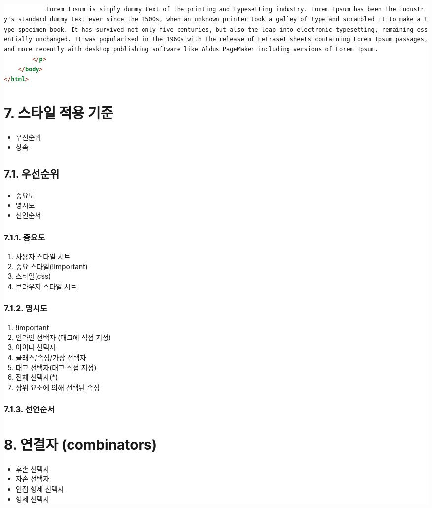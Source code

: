 ```html
            Lorem Ipsum is simply dummy text of the printing and typesetting industry. Lorem Ipsum has been the industry's standard dummy text ever since the 1500s, when an unknown printer took a galley of type and scrambled it to make a type specimen book. It has survived not only five centuries, but also the leap into electronic typesetting, remaining essentially unchanged. It was popularised in the 1960s with the release of Letraset sheets containing Lorem Ipsum passages, and more recently with desktop publishing software like Aldus PageMaker including versions of Lorem Ipsum.
        </p>
    </body>
</html>

```

# 7. 스타일 적용 기준

- 우선순위
- 상속

## 7.1. 우선순위

- 중요도
- 명시도
- 선언순서
  
### 7.1.1. 중요도

1. 사용자 스타일 시트
2. 중요 스타일(!important)
3. 스타일(css)
4. 브라우저 스타일 시트

### 7.1.2. 명시도

1. !important
2. 인라인 선택자 (태그에 직접 지정)
3. 아이디 선택자
4. 클래스/속성/가상 선택자
5. 태그 선택자(태그 직접 지정)
6. 전체 선택자(*)
7. 상위 요소에 의해 선택된 속성

### 7.1.3. 선언순서



# 8. 연결자 (combinators)

- 후손 선택자
- 자손 선택자
- 인접 형제 선택자
- 형제 선택자
